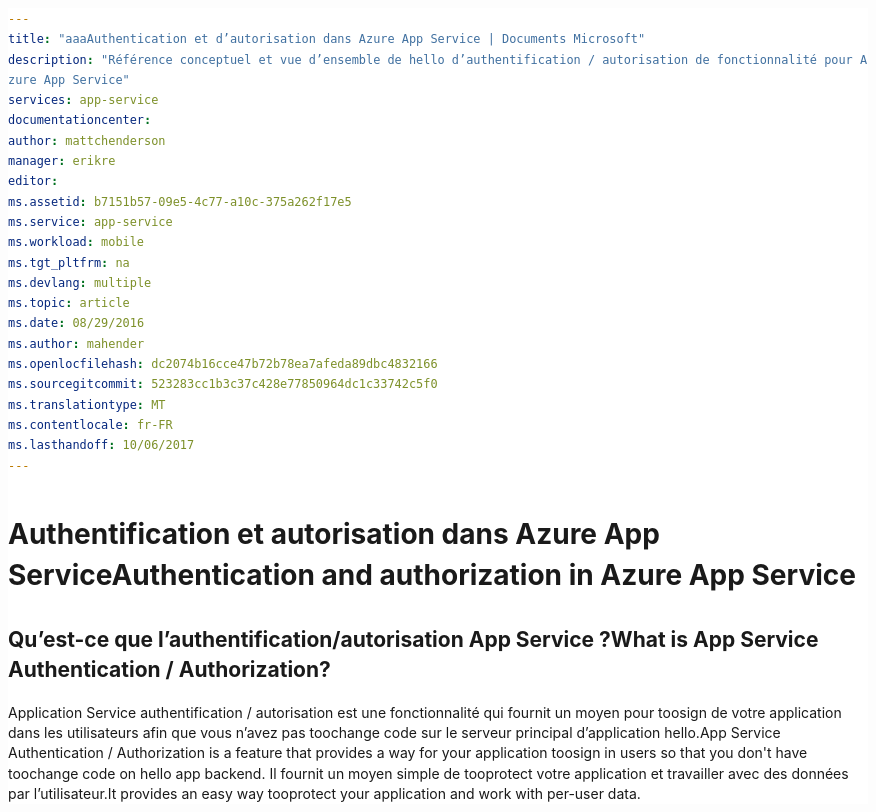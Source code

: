 ```yaml
---
title: "aaaAuthentication et d’autorisation dans Azure App Service | Documents Microsoft"
description: "Référence conceptuel et vue d’ensemble de hello d’authentification / autorisation de fonctionnalité pour Azure App Service"
services: app-service
documentationcenter: 
author: mattchenderson
manager: erikre
editor: 
ms.assetid: b7151b57-09e5-4c77-a10c-375a262f17e5
ms.service: app-service
ms.workload: mobile
ms.tgt_pltfrm: na
ms.devlang: multiple
ms.topic: article
ms.date: 08/29/2016
ms.author: mahender
ms.openlocfilehash: dc2074b16cce47b72b78ea7afeda89dbc4832166
ms.sourcegitcommit: 523283cc1b3c37c428e77850964dc1c33742c5f0
ms.translationtype: MT
ms.contentlocale: fr-FR
ms.lasthandoff: 10/06/2017
---
```

# <a name="authentication-and-authorization-in-azure-app-service"></a><span data-ttu-id="731d2-103">Authentification et autorisation dans Azure App Service</span><span class="sxs-lookup"><span data-stu-id="731d2-103">Authentication and authorization in Azure App Service</span></span>
## <a name="what-is-app-service-authentication--authorization"></a><span data-ttu-id="731d2-104">Qu’est-ce que l’authentification/autorisation App Service ?</span><span class="sxs-lookup"><span data-stu-id="731d2-104">What is App Service Authentication / Authorization?</span></span>
<span data-ttu-id="731d2-105">Application Service authentification / autorisation est une fonctionnalité qui fournit un moyen pour toosign de votre application dans les utilisateurs afin que vous n’avez pas toochange code sur le serveur principal d’application hello.</span><span class="sxs-lookup"><span data-stu-id="731d2-105">App Service Authentication / Authorization is a feature that provides a way for your application toosign in users so that you don't have toochange code on hello app backend.</span></span> <span data-ttu-id="731d2-106">Il fournit un moyen simple de tooprotect votre application et travailler avec des données par l’utilisateur.</span><span class="sxs-lookup"><span data-stu-id="731d2-106">It provides an easy way tooprotect your application and work with per-user data.</span></span>
